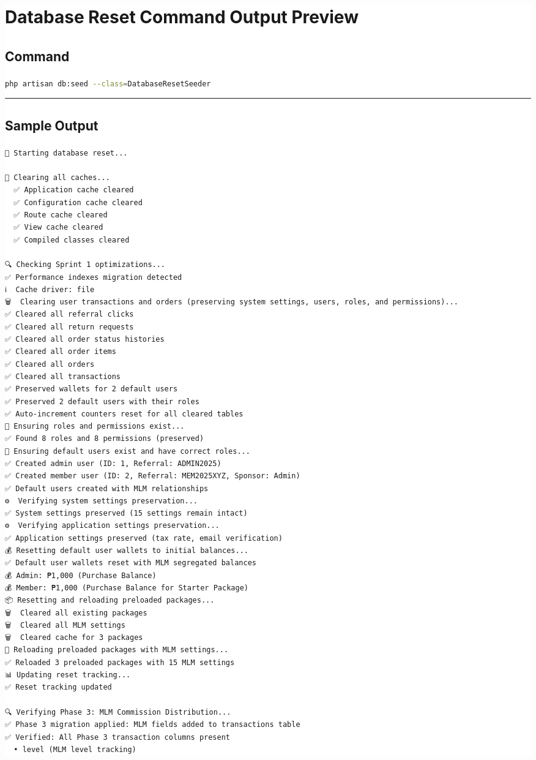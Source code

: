 # Database Reset Command Output Preview

## Command
```bash
php artisan db:seed --class=DatabaseResetSeeder
```

---

## Sample Output

```
🔄 Starting database reset...

🧹 Clearing all caches...
  ✅ Application cache cleared
  ✅ Configuration cache cleared
  ✅ Route cache cleared
  ✅ View cache cleared
  ✅ Compiled classes cleared

🔍 Checking Sprint 1 optimizations...
✅ Performance indexes migration detected
ℹ️  Cache driver: file
🗑️  Clearing user transactions and orders (preserving system settings, users, roles, and permissions)...
✅ Cleared all referral clicks
✅ Cleared all return requests
✅ Cleared all order status histories
✅ Cleared all order items
✅ Cleared all orders
✅ Cleared all transactions
✅ Preserved wallets for 2 default users
✅ Preserved 2 default users with their roles
✅ Auto-increment counters reset for all cleared tables
🔐 Ensuring roles and permissions exist...
✅ Found 8 roles and 8 permissions (preserved)
👥 Ensuring default users exist and have correct roles...
✅ Created admin user (ID: 1, Referral: ADMIN2025)
✅ Created member user (ID: 2, Referral: MEM2025XYZ, Sponsor: Admin)
✅ Default users created with MLM relationships
⚙️  Verifying system settings preservation...
✅ System settings preserved (15 settings remain intact)
⚙️  Verifying application settings preservation...
✅ Application settings preserved (tax rate, email verification)
💰 Resetting default user wallets to initial balances...
✅ Default user wallets reset with MLM segregated balances
💰 Admin: ₱1,000 (Purchase Balance)
💰 Member: ₱1,000 (Purchase Balance for Starter Package)
📦 Resetting and reloading preloaded packages...
🗑️  Cleared all existing packages
🗑️  Cleared all MLM settings
🗑️  Cleared cache for 3 packages
🔄 Reloading preloaded packages with MLM settings...
✅ Reloaded 3 preloaded packages with 15 MLM settings
📊 Updating reset tracking...
✅ Reset tracking updated

🔍 Verifying Phase 3: MLM Commission Distribution...
✅ Phase 3 migration applied: MLM fields added to transactions table
✅ Verified: All Phase 3 transaction columns present
  • level (MLM level tracking)
```